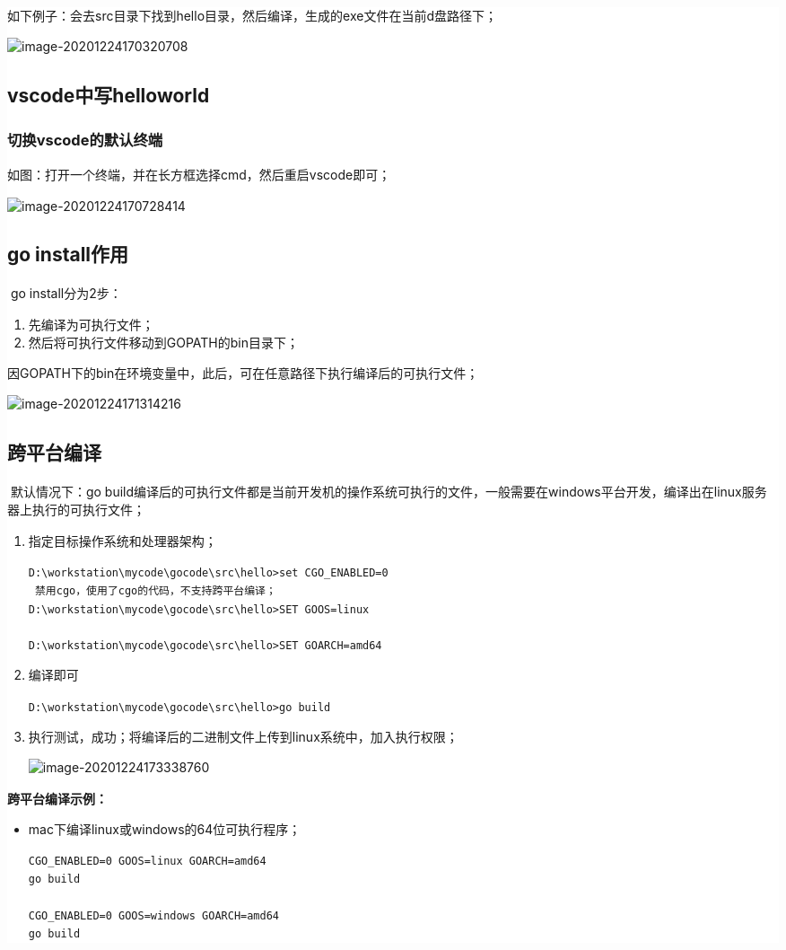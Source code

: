    如下例子：会去src目录下找到hello目录，然后编译，生成的exe文件在当前d盘路径下；

   ![image-20201224170320708](https://gitee.com/boogie96/img/raw/master/img/image-20201224170320708.png)

## vscode中写helloworld

### 切换vscode的默认终端

如图：打开一个终端，并在长方框选择cmd，然后重启vscode即可；

![image-20201224170728414](https://gitee.com/boogie96/img/raw/master/img/image-20201224170728414.png)

## go install作用

​	go install分为2步：

1. 先编译为可执行文件；
2. 然后将可执行文件移动到GOPATH的bin目录下；

因GOPATH下的bin在环境变量中，此后，可在任意路径下执行编译后的可执行文件；

![image-20201224171314216](https://gitee.com/boogie96/img/raw/master/img/image-20201224171314216.png)

## 跨平台编译

​	默认情况下：go build编译后的可执行文件都是当前开发机的操作系统可执行的文件，一般需要在windows平台开发，编译出在linux服务器上执行的可执行文件；

1. 指定目标操作系统和处理器架构；

   ```
   D:\workstation\mycode\gocode\src\hello>set CGO_ENABLED=0
    禁用cgo，使用了cgo的代码，不支持跨平台编译；
   D:\workstation\mycode\gocode\src\hello>SET GOOS=linux
   
   D:\workstation\mycode\gocode\src\hello>SET GOARCH=amd64
   ```

   

2. 编译即可

   ```
   D:\workstation\mycode\gocode\src\hello>go build
   ```

   

3. 执行测试，成功；将编译后的二进制文件上传到linux系统中，加入执行权限；

   ![image-20201224173338760](https://gitee.com/boogie96/img/raw/master/img/image-20201224173338760.png)



**跨平台编译示例：**

- mac下编译linux或windows的64位可执行程序；

  ```
  CGO_ENABLED=0 GOOS=linux GOARCH=amd64 
  go build
  
  CGO_ENABLED=0 GOOS=windows GOARCH=amd64
  go build
  ```
